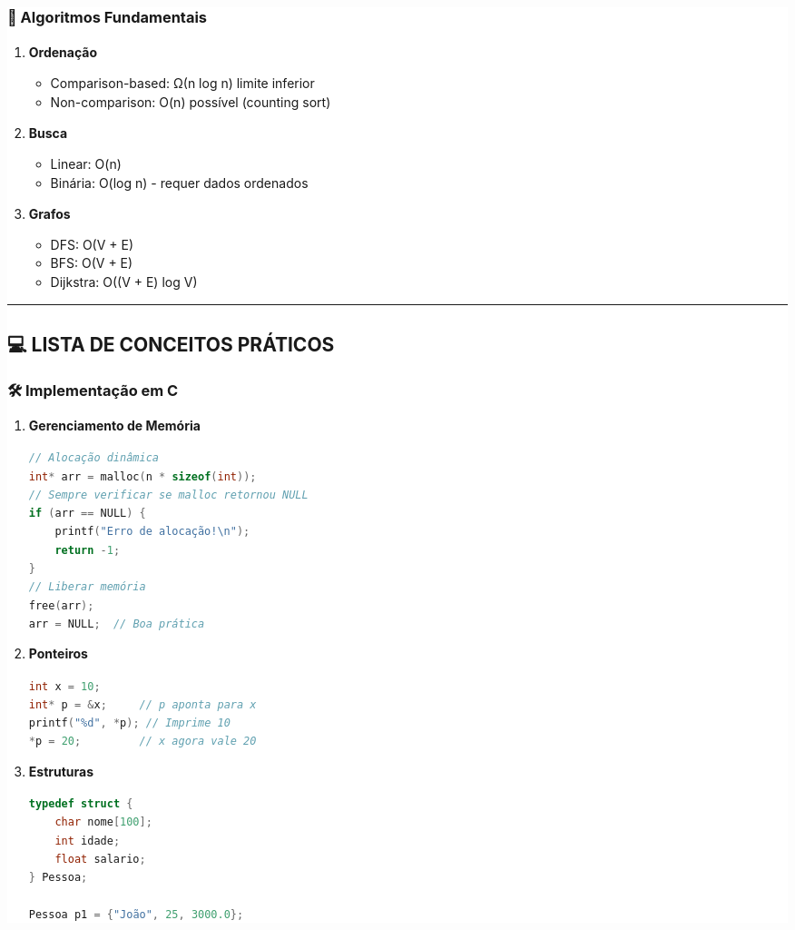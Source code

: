 ### **🔄 Algoritmos Fundamentais**

1. **Ordenação**
   - Comparison-based: Ω(n log n) limite inferior
   - Non-comparison: O(n) possível (counting sort)

2. **Busca**
   - Linear: O(n)
   - Binária: O(log n) - requer dados ordenados

3. **Grafos**
   - DFS: O(V + E)
   - BFS: O(V + E)
   - Dijkstra: O((V + E) log V)

---

## 💻 LISTA DE CONCEITOS PRÁTICOS

### **🛠️ Implementação em C**

1. **Gerenciamento de Memória**
   ```c
   // Alocação dinâmica
   int* arr = malloc(n * sizeof(int));
   // Sempre verificar se malloc retornou NULL
   if (arr == NULL) {
       printf("Erro de alocação!\n");
       return -1;
   }
   // Liberar memória
   free(arr);
   arr = NULL;  // Boa prática
   ```

2. **Ponteiros**
   ```c
   int x = 10;
   int* p = &x;     // p aponta para x
   printf("%d", *p); // Imprime 10
   *p = 20;         // x agora vale 20
   ```

3. **Estruturas**
   ```c
   typedef struct {
       char nome[100];
       int idade;
       float salario;
   } Pessoa;
   
   Pessoa p1 = {"João", 25, 3000.0};
   ```
